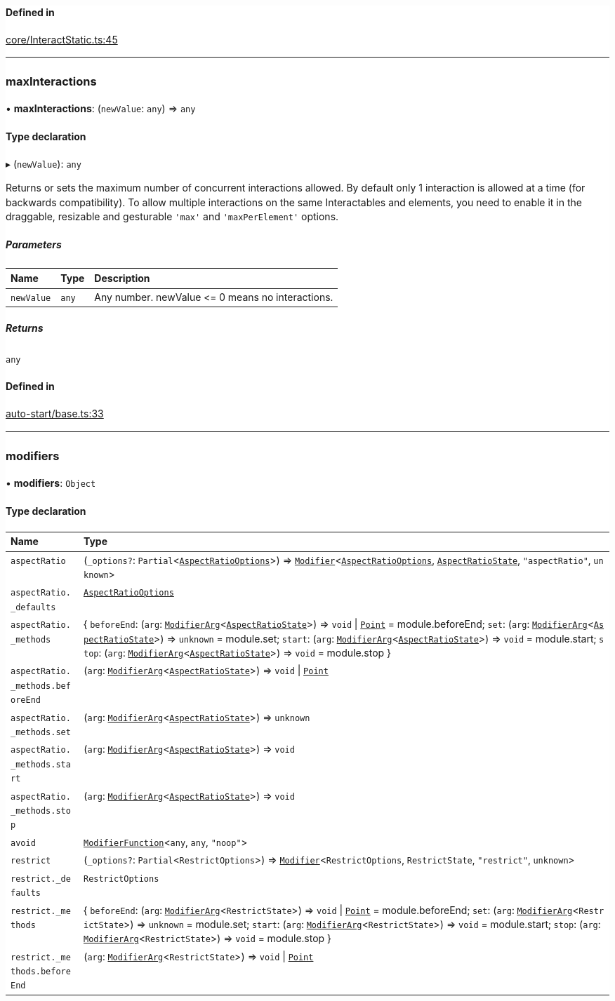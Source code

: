 #### Defined in

[core/InteractStatic.ts:45](https://github.com/taye/interact.js/blob/5ca9fe72/packages/@interactjs/core/InteractStatic.ts#L45)

___

### maxInteractions

• **maxInteractions**: (`newValue`: `any`) => `any`

#### Type declaration

▸ (`newValue`): `any`

Returns or sets the maximum number of concurrent interactions allowed.  By
default only 1 interaction is allowed at a time (for backwards
compatibility). To allow multiple interactions on the same Interactables and
elements, you need to enable it in the draggable, resizable and gesturable
`'max'` and `'maxPerElement'` options.

##### Parameters

| Name | Type | Description |
| :------ | :------ | :------ |
| `newValue` | `any` | Any number. newValue <= 0 means no interactions. |

##### Returns

`any`

#### Defined in

[auto-start/base.ts:33](https://github.com/taye/interact.js/blob/5ca9fe72/packages/@interactjs/auto-start/base.ts#L33)

___

### modifiers

• **modifiers**: `Object`

#### Type declaration

| Name | Type |
| :------ | :------ |
| `aspectRatio` | (`_options?`: `Partial`\<[`AspectRatioOptions`](modifiers_aspectRatio.AspectRatioOptions.md)\>) => [`Modifier`](modifiers_types.Modifier.md)\<[`AspectRatioOptions`](modifiers_aspectRatio.AspectRatioOptions.md), [`AspectRatioState`](../modules/modifiers_aspectRatio.md#aspectratiostate), ``"aspectRatio"``, `unknown`\> |
| `aspectRatio._defaults` | [`AspectRatioOptions`](modifiers_aspectRatio.AspectRatioOptions.md) |
| `aspectRatio._methods` | \{ `beforeEnd`: (`arg`: [`ModifierArg`](modifiers_types.ModifierArg.md)\<[`AspectRatioState`](../modules/modifiers_aspectRatio.md#aspectratiostate)\>) => `void` \| [`Point`](core_types.Point.md) = module.beforeEnd; `set`: (`arg`: [`ModifierArg`](modifiers_types.ModifierArg.md)\<[`AspectRatioState`](../modules/modifiers_aspectRatio.md#aspectratiostate)\>) => `unknown` = module.set; `start`: (`arg`: [`ModifierArg`](modifiers_types.ModifierArg.md)\<[`AspectRatioState`](../modules/modifiers_aspectRatio.md#aspectratiostate)\>) => `void` = module.start; `stop`: (`arg`: [`ModifierArg`](modifiers_types.ModifierArg.md)\<[`AspectRatioState`](../modules/modifiers_aspectRatio.md#aspectratiostate)\>) => `void` = module.stop } |
| `aspectRatio._methods.beforeEnd` | (`arg`: [`ModifierArg`](modifiers_types.ModifierArg.md)\<[`AspectRatioState`](../modules/modifiers_aspectRatio.md#aspectratiostate)\>) => `void` \| [`Point`](core_types.Point.md) |
| `aspectRatio._methods.set` | (`arg`: [`ModifierArg`](modifiers_types.ModifierArg.md)\<[`AspectRatioState`](../modules/modifiers_aspectRatio.md#aspectratiostate)\>) => `unknown` |
| `aspectRatio._methods.start` | (`arg`: [`ModifierArg`](modifiers_types.ModifierArg.md)\<[`AspectRatioState`](../modules/modifiers_aspectRatio.md#aspectratiostate)\>) => `void` |
| `aspectRatio._methods.stop` | (`arg`: [`ModifierArg`](modifiers_types.ModifierArg.md)\<[`AspectRatioState`](../modules/modifiers_aspectRatio.md#aspectratiostate)\>) => `void` |
| `avoid` | [`ModifierFunction`](modifiers_types.ModifierFunction.md)\<`any`, `any`, ``"noop"``\> |
| `restrict` | (`_options?`: `Partial`\<`RestrictOptions`\>) => [`Modifier`](modifiers_types.Modifier.md)\<`RestrictOptions`, `RestrictState`, ``"restrict"``, `unknown`\> |
| `restrict._defaults` | `RestrictOptions` |
| `restrict._methods` | \{ `beforeEnd`: (`arg`: [`ModifierArg`](modifiers_types.ModifierArg.md)\<`RestrictState`\>) => `void` \| [`Point`](core_types.Point.md) = module.beforeEnd; `set`: (`arg`: [`ModifierArg`](modifiers_types.ModifierArg.md)\<`RestrictState`\>) => `unknown` = module.set; `start`: (`arg`: [`ModifierArg`](modifiers_types.ModifierArg.md)\<`RestrictState`\>) => `void` = module.start; `stop`: (`arg`: [`ModifierArg`](modifiers_types.ModifierArg.md)\<`RestrictState`\>) => `void` = module.stop } |
| `restrict._methods.beforeEnd` | (`arg`: [`ModifierArg`](modifiers_types.ModifierArg.md)\<`RestrictState`\>) => `void` \| [`Point`](core_types.Point.md) |